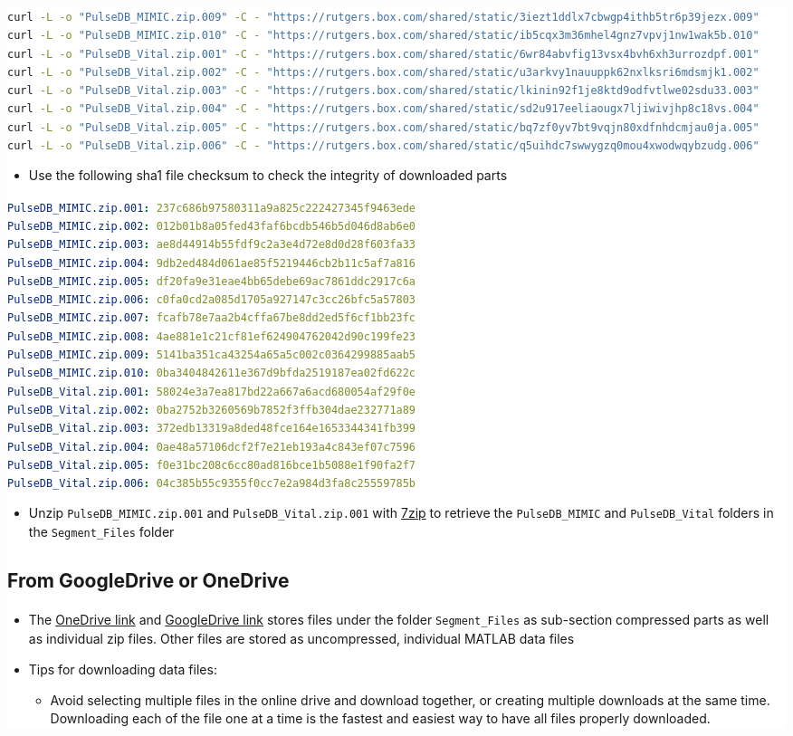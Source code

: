 ```bash
curl -L -o "PulseDB_MIMIC.zip.009" -C - "https://rutgers.box.com/shared/static/3iezt1ddlx7cbwgp4ithb5tr6p39jezx.009"
curl -L -o "PulseDB_MIMIC.zip.010" -C - "https://rutgers.box.com/shared/static/ib5cqx3m36mhel4gnz7vpvj1nw1wak5b.010"
curl -L -o "PulseDB_Vital.zip.001" -C - "https://rutgers.box.com/shared/static/6wr84abvfig13vsx4bvh6xh3urrozdpf.001"
curl -L -o "PulseDB_Vital.zip.002" -C - "https://rutgers.box.com/shared/static/u3arkvy1nauuppk62nxlksri6mdsmjk1.002"
curl -L -o "PulseDB_Vital.zip.003" -C - "https://rutgers.box.com/shared/static/lkinin92f1je8ktd9odfvtlwe02sdu33.003"
curl -L -o "PulseDB_Vital.zip.004" -C - "https://rutgers.box.com/shared/static/sd2u917eeliaougx7ljiwivjhp8c18vs.004"
curl -L -o "PulseDB_Vital.zip.005" -C - "https://rutgers.box.com/shared/static/bq7zf0yv7bt9vqjn80xdfnhdcmjau0ja.005"
curl -L -o "PulseDB_Vital.zip.006" -C - "https://rutgers.box.com/shared/static/q5uihdc7swwygzq0mou4xwodwqybzudg.006"
```

- Use the following sha1 file checksum to check the integrity of downloaded parts

```yaml
PulseDB_MIMIC.zip.001: 237c686b97580311a9a825c222427345f9463ede
PulseDB_MIMIC.zip.002: 012b01b8a05fed43faf6bcdb546b5d046d8ab6e0
PulseDB_MIMIC.zip.003: ae8d44914b55fdf9c2a3e4d72e8d0d28f603fa33
PulseDB_MIMIC.zip.004: 9db2ed484d061ae85f5219446cb2b11c5af7a816
PulseDB_MIMIC.zip.005: df20fa9e31eae4bb65debe69ac7861ddc2917c6a
PulseDB_MIMIC.zip.006: c0fa0cd2a085d1705a927147c3cc26bfc5a57803
PulseDB_MIMIC.zip.007: fcafb78e7aa2b4cffa67be8dd2ed5f6cf1bb23fc
PulseDB_MIMIC.zip.008: 4ae881e1c21cf81ef624904762042d90c199fe23
PulseDB_MIMIC.zip.009: 5141ba351ca43254a65a5c002c0364299885aab5
PulseDB_MIMIC.zip.010: 0ba3404842611e367d9bfda2519187ea02fd622c
PulseDB_Vital.zip.001: 58024e3a7ea817bd22a667a6acd680054af29f0e
PulseDB_Vital.zip.002: 0ba2752b3260569b7852f3ffb304dae232771a89
PulseDB_Vital.zip.003: 372edb13319a8ded48fce164e1653344341fb399
PulseDB_Vital.zip.004: 0ae48a57106dcf2f7e21eb193a4c843ef07c7596
PulseDB_Vital.zip.005: f0e31bc208c6cc80ad816bce1b5088e1f90fa2f7
PulseDB_Vital.zip.006: 04c385b55c9355f0cc7e2a984d3fa8c25559785b
```

- Unzip `PulseDB_MIMIC.zip.001` and `PulseDB_Vital.zip.001` with [7zip](https://www.7-zip.org/) to retrieve the `PulseDB_MIMIC` and `PulseDB_Vital` folders in the `Segment_Files` folder

## From GoogleDrive or OneDrive

- The [OneDrive link](https://rutgersconnect-my.sharepoint.com/:f:/g/personal/ww329_soe_rutgers_edu/ElnVrq7MWdVGvvZztLCuNe0BDJ1YKh9FNBM0tK2BJVC0ew?e=fQYySg) and [GoogleDrive link](https://drive.google.com/drive/folders/1behw-Dljs8-p2axHQ6KJZ5HTRKQHQgnS?usp=sharing) stores files under the folder `Segment_Files` as sub-section compressed parts as well as individual zip files. Other files are stored as uncompressed, individual MATLAB data files

- Tips for downloading data files:

  - Avoid selecting multiple files in the online drive and download together, or creating multiple downloads at the same time. Downloading each of the file one at a time is the fastest and easiest way to have all files properly downloaded.
